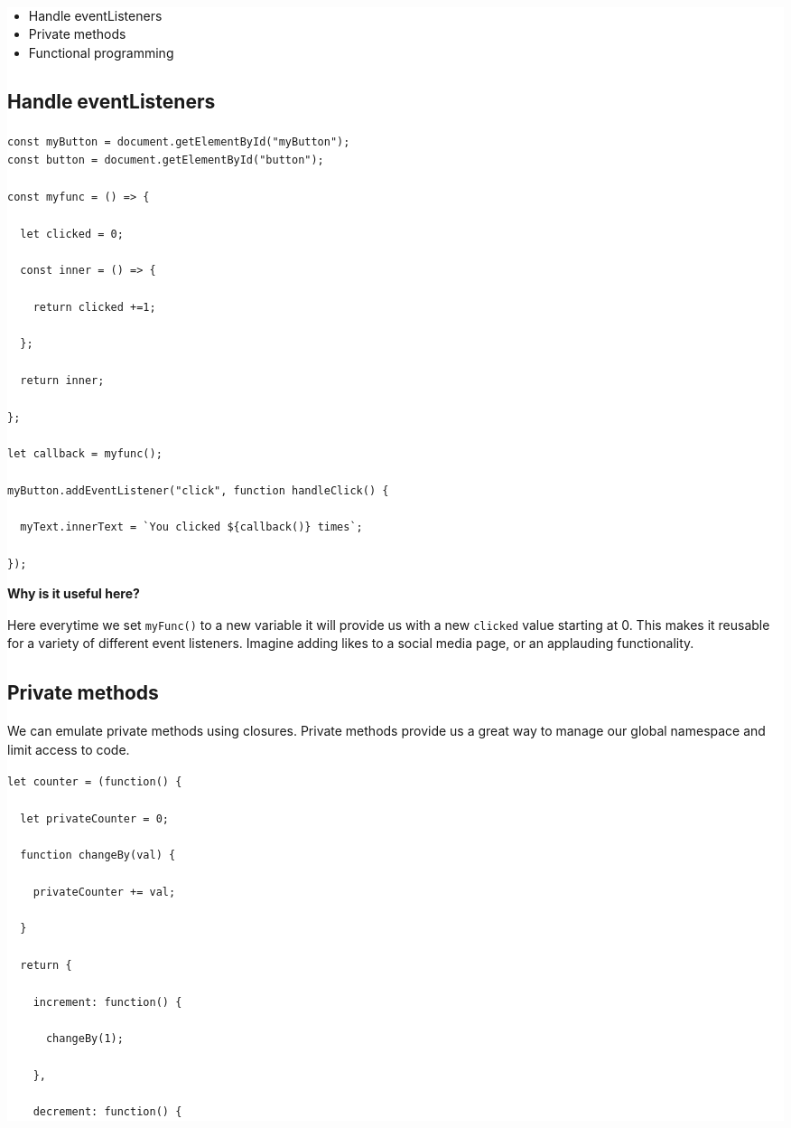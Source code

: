 - Handle eventListeners
- Private methods
- Functional programming

## Handle eventListeners 

```
const myButton = document.getElementById("myButton");
const button = document.getElementById("button");

const myfunc = () => {

  let clicked = 0;

  const inner = () => {

    return clicked +=1;

  };

  return inner;

};

let callback = myfunc();

myButton.addEventListener("click", function handleClick() {

  myText.innerText = `You clicked ${callback()} times`;

});

```

**Why is it useful here?**

Here everytime we set ``myFunc()`` to a new variable it will provide us with a new ``clicked`` value starting at 0. This makes it reusable for a variety of different event listeners. Imagine adding likes to a social media page, or an applauding functionality.


## Private methods

We can emulate private methods using closures. Private methods provide us a great way to manage our global namespace and limit access to code.

```
let counter = (function() {

  let privateCounter = 0;

  function changeBy(val) {

    privateCounter += val;

  }

  return {

    increment: function() {

      changeBy(1);

    },

    decrement: function() {
```